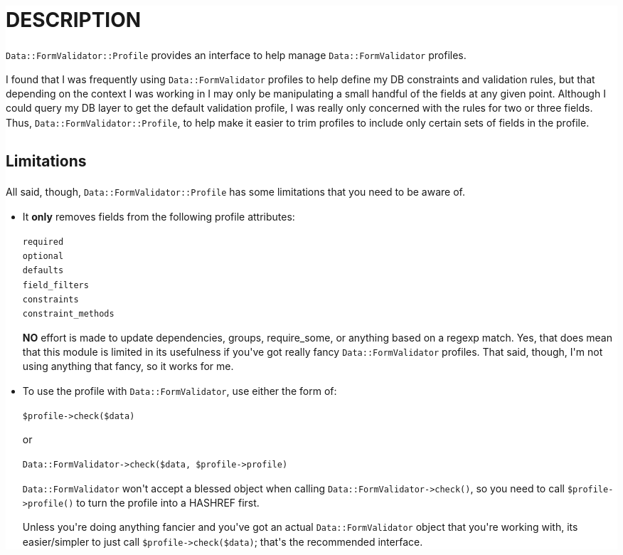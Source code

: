 # DESCRIPTION

`Data::FormValidator::Profile` provides an interface to help manage
`Data::FormValidator` profiles.

I found that I was frequently using `Data::FormValidator` profiles to help
define my DB constraints and validation rules, but that depending on the
context I was working in I may only be manipulating a small handful of the
fields at any given point.  Although I could query my DB layer to get the
default validation profile, I was really only concerned with the rules for two
or three fields.  Thus, `Data::FormValidator::Profile`, to help make it easier
to trim profiles to include only certain sets of fields in the profile.

## Limitations

All said, though, `Data::FormValidator::Profile` has some limitations that you
need to be aware of.

- It **only** removes fields from the following profile attributes:

    ```
    required
    optional
    defaults
    field_filters
    constraints
    constraint_methods
    ```

    **NO** effort is made to update dependencies, groups, require\_some, or anything
    based on a regexp match.  Yes, that does mean that this module is limited in
    its usefulness if you've got really fancy `Data::FormValidator` profiles.
    That said, though, I'm not using anything that fancy, so it works for me.

- To use the profile with `Data::FormValidator`, use either the form of:

    ```
    $profile->check($data)
    ```

    or

    ```
    Data::FormValidator->check($data, $profile->profile)
    ```

    `Data::FormValidator` won't accept a blessed object when calling
    `Data::FormValidator->check()`, so you need to call
    `$profile->profile()` to turn the
    profile into a HASHREF first.

    Unless you're doing anything fancier and you've got an actual
    `Data::FormValidator` object that you're working with, its easier/simpler to
    just call `$profile->check($data)`; that's the recommended interface.
